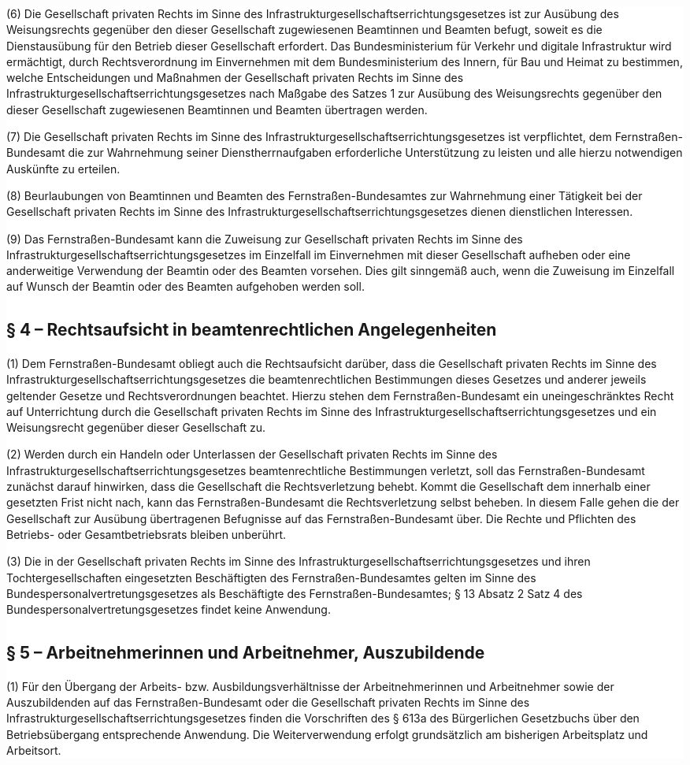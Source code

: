 (6) Die Gesellschaft privaten Rechts im Sinne des Infrastrukturgesellschaftserrichtungsgesetzes ist zur Ausübung des Weisungsrechts gegenüber den dieser Gesellschaft zugewiesenen Beamtinnen und Beamten befugt, soweit es die Dienstausübung für den Betrieb dieser Gesellschaft erfordert. Das Bundesministerium für Verkehr und digitale Infrastruktur wird ermächtigt, durch Rechtsverordnung im Einvernehmen mit dem Bundesministerium des Innern, für Bau und Heimat zu bestimmen, welche Entscheidungen und Maßnahmen der Gesellschaft privaten Rechts im Sinne des Infrastrukturgesellschaftserrichtungsgesetzes nach Maßgabe des Satzes 1 zur Ausübung des Weisungsrechts gegenüber den dieser Gesellschaft zugewiesenen Beamtinnen und Beamten übertragen werden.

(7) Die Gesellschaft privaten Rechts im Sinne des Infrastrukturgesellschaftserrichtungsgesetzes ist verpflichtet, dem Fernstraßen-Bundesamt die zur Wahrnehmung seiner Dienstherrnaufgaben erforderliche Unterstützung zu leisten und alle hierzu notwendigen Auskünfte zu erteilen.

(8) Beurlaubungen von Beamtinnen und Beamten des Fernstraßen-Bundesamtes zur Wahrnehmung einer Tätigkeit bei der Gesellschaft privaten Rechts im Sinne des Infrastrukturgesellschaftserrichtungsgesetzes dienen dienstlichen Interessen.

(9) Das Fernstraßen-Bundesamt kann die Zuweisung zur Gesellschaft privaten Rechts im Sinne des Infrastrukturgesellschaftserrichtungsgesetzes im Einzelfall im Einvernehmen mit dieser Gesellschaft aufheben oder eine anderweitige Verwendung der Beamtin oder des Beamten vorsehen. Dies gilt sinngemäß auch, wenn die Zuweisung im Einzelfall auf Wunsch der Beamtin oder des Beamten aufgehoben werden soll.


## § 4 – Rechtsaufsicht in beamtenrechtlichen Angelegenheiten

(1) Dem Fernstraßen-Bundesamt obliegt auch die Rechtsaufsicht darüber, dass die Gesellschaft privaten Rechts im Sinne des Infrastrukturgesellschaftserrichtungsgesetzes die beamtenrechtlichen Bestimmungen dieses Gesetzes und anderer jeweils geltender Gesetze und Rechtsverordnungen beachtet. Hierzu stehen dem Fernstraßen-Bundesamt ein uneingeschränktes Recht auf Unterrichtung durch die Gesellschaft privaten Rechts im Sinne des Infrastrukturgesellschaftserrichtungsgesetzes und ein Weisungsrecht gegenüber dieser Gesellschaft zu.

(2) Werden durch ein Handeln oder Unterlassen der Gesellschaft privaten Rechts im Sinne des Infrastrukturgesellschaftserrichtungsgesetzes beamtenrechtliche Bestimmungen verletzt, soll das Fernstraßen-Bundesamt zunächst darauf hinwirken, dass die Gesellschaft die Rechtsverletzung behebt. Kommt die Gesellschaft dem innerhalb einer gesetzten Frist nicht nach, kann das Fernstraßen-Bundesamt die Rechtsverletzung selbst beheben. In diesem Falle gehen die der Gesellschaft zur Ausübung übertragenen Befugnisse auf das Fernstraßen-Bundesamt über. Die Rechte und Pflichten des Betriebs- oder Gesamtbetriebsrats bleiben unberührt.

(3) Die in der Gesellschaft privaten Rechts im Sinne des Infrastrukturgesellschaftserrichtungsgesetzes und ihren Tochtergesellschaften eingesetzten Beschäftigten des Fernstraßen-Bundesamtes gelten im Sinne des Bundespersonalvertretungsgesetzes als Beschäftigte des Fernstraßen-Bundesamtes; § 13 Absatz 2 Satz 4 des Bundespersonalvertretungsgesetzes findet keine Anwendung.


## § 5 – Arbeitnehmerinnen und Arbeitnehmer, Auszubildende

(1) Für den Übergang der Arbeits- bzw. Ausbildungsverhältnisse der Arbeitnehmerinnen und Arbeitnehmer sowie der Auszubildenden auf das Fernstraßen-Bundesamt oder die Gesellschaft privaten Rechts im Sinne des Infrastrukturgesellschaftserrichtungsgesetzes finden die Vorschriften des § 613a des Bürgerlichen Gesetzbuchs über den Betriebsübergang entsprechende Anwendung. Die Weiterverwendung erfolgt grundsätzlich am bisherigen Arbeitsplatz und Arbeitsort.
